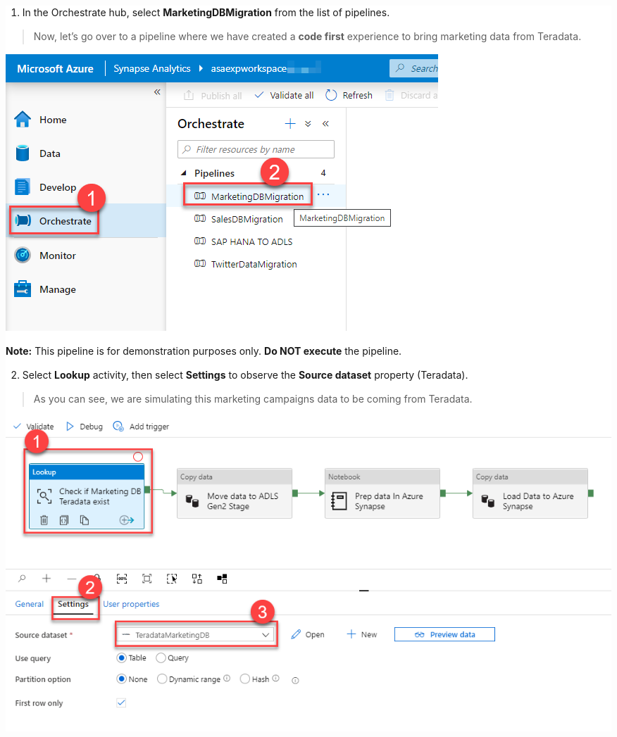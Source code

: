 1. In the Orchestrate hub, select **MarketingDBMigration** from the list of pipelines.

> Now, let’s go over to a pipeline where we have created a **code first** experience to bring marketing data from Teradata.

![Full list of transformations at different levels](media/2020-04-10_16-24-54.png)

**Note:** This pipeline is for demonstration purposes only. __Do NOT execute__ the pipeline.

2. Select **Lookup** activity, then select **Settings** to observe the **Source dataset** property (Teradata).

> As you can see, we are simulating this marketing campaigns data to be coming from Teradata.

![](media/2020-04-11_11-21-42.png)
